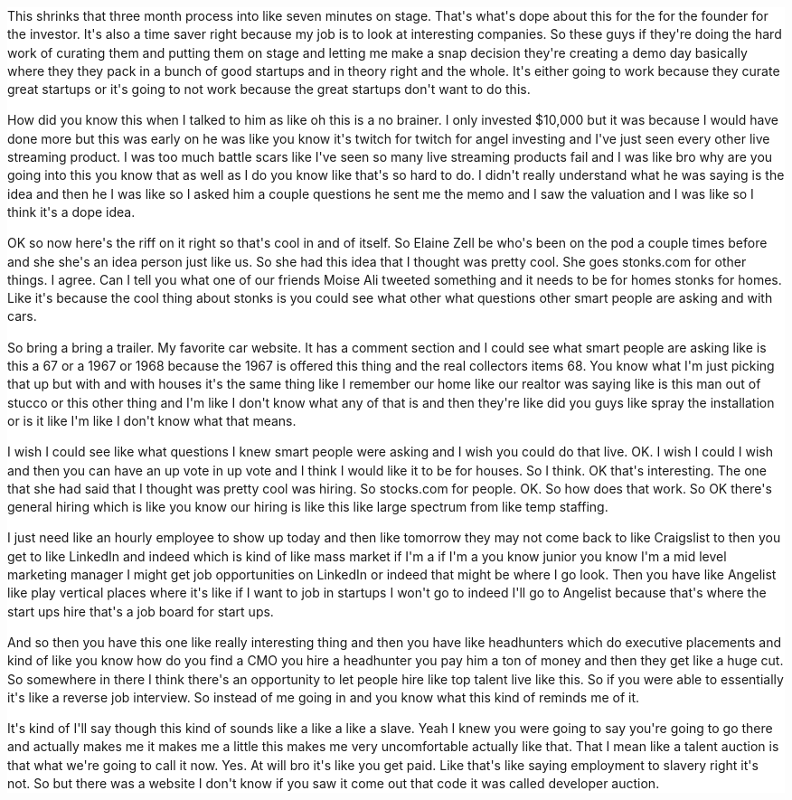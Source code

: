 This shrinks that three month process into like seven minutes on stage. That's what's dope about this for the for the founder for the investor. It's also a time saver right because my job is to look at interesting companies. So these guys if they're doing the hard work of curating them and putting them on stage and letting me make a snap decision they're creating a demo day basically where they they pack in a bunch of good startups and in theory right and the whole. It's either going to work because they curate great startups or it's going to not work because the great startups don't want to do this.

How did you know this when I talked to him as like oh this is a no brainer. I only invested $10,000 but it was because I would have done more but this was early on he was like you know it's twitch for twitch for angel investing and I've just seen every other live streaming product. I was too much battle scars like I've seen so many live streaming products fail and I was like bro why are you going into this you know that as well as I do you know like that's so hard to do. I didn't really understand what he was saying is the idea and then he I was like so I asked him a couple questions he sent me the memo and I saw the valuation and I was like so I think it's a dope idea.

OK so now here's the riff on it right so that's cool in and of itself. So Elaine Zell be who's been on the pod a couple times before and she she's an idea person just like us. So she had this idea that I thought was pretty cool. She goes stonks.com for other things. I agree. Can I tell you what one of our friends Moise Ali tweeted something and it needs to be for homes stonks for homes. Like it's because the cool thing about stonks is you could see what other what questions other smart people are asking and with cars.

So bring a bring a trailer. My favorite car website. It has a comment section and I could see what smart people are asking like is this a 67 or a 1967 or 1968 because the 1967 is offered this thing and the real collectors items 68. You know what I'm just picking that up but with and with houses it's the same thing like I remember our home like our realtor was saying like is this man out of stucco or this other thing and I'm like I don't know what any of that is and then they're like did you guys like spray the installation or is it like I'm like I don't know what that means.

I wish I could see like what questions I knew smart people were asking and I wish you could do that live. OK. I wish I could I wish and then you can have an up vote in up vote and I think I would like it to be for houses. So I think. OK that's interesting. The one that she had said that I thought was pretty cool was hiring. So stocks.com for people. OK. So how does that work. So OK there's general hiring which is like you know our hiring is like this like large spectrum from like temp staffing.

I just need like an hourly employee to show up today and then like tomorrow they may not come back to like Craigslist to then you get to like LinkedIn and indeed which is kind of like mass market if I'm a if I'm a you know junior you know I'm a mid level marketing manager I might get job opportunities on LinkedIn or indeed that might be where I go look. Then you have like Angelist like play vertical places where it's like if I want to job in startups I won't go to indeed I'll go to Angelist because that's where the start ups hire that's a job board for start ups.

And so then you have this one like really interesting thing and then you have like headhunters which do executive placements and kind of like you know how do you find a CMO you hire a headhunter you pay him a ton of money and then they get like a huge cut. So somewhere in there I think there's an opportunity to let people hire like top talent live like this. So if you were able to essentially it's like a reverse job interview. So instead of me going in and you know what this kind of reminds me of it.

It's kind of I'll say though this kind of sounds like a like a like a slave. Yeah I knew you were going to say you're going to go there and actually makes me it makes me a little this makes me very uncomfortable actually like that. That I mean like a talent auction is that what we're going to call it now. Yes. At will bro it's like you get paid. Like that's like saying employment to slavery right it's not. So but there was a website I don't know if you saw it come out that code it was called developer auction.
